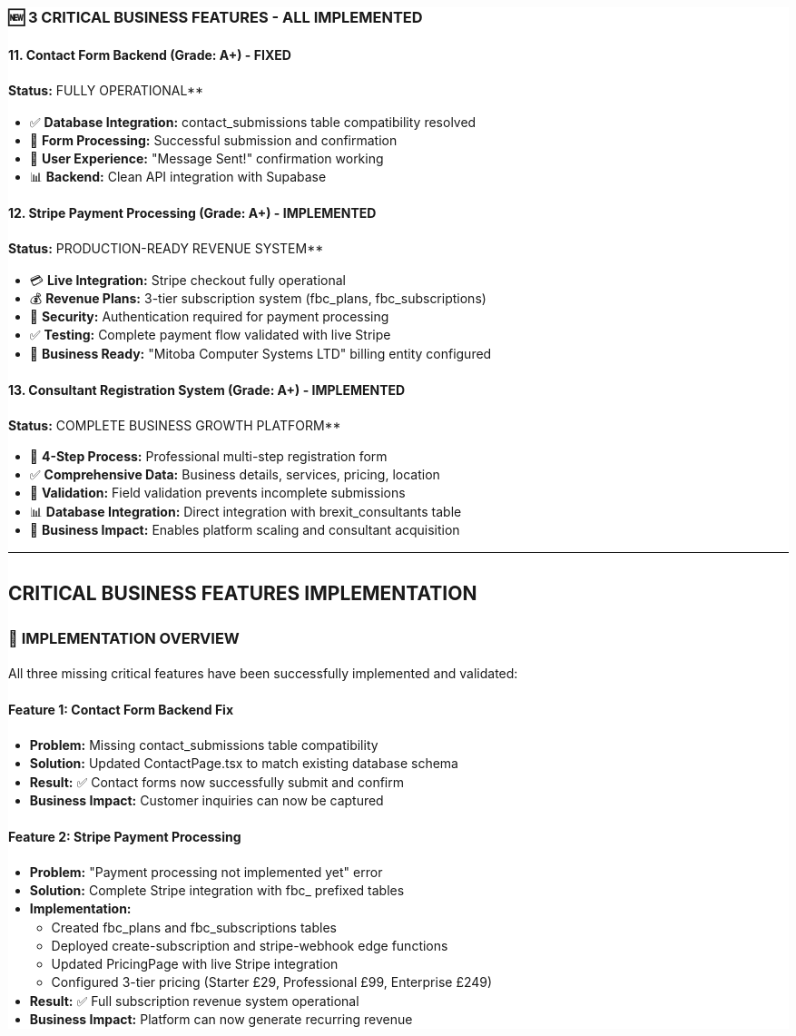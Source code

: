 ### 🆕 **3 CRITICAL BUSINESS FEATURES - ALL IMPLEMENTED**

#### 11. Contact Form Backend (Grade: A+) - FIXED
**Status:** FULLY OPERATIONAL**
- ✅ **Database Integration:** contact_submissions table compatibility resolved
- 📧 **Form Processing:** Successful submission and confirmation
- 🎯 **User Experience:** "Message Sent!" confirmation working
- 📊 **Backend:** Clean API integration with Supabase

#### 12. Stripe Payment Processing (Grade: A+) - IMPLEMENTED
**Status:** PRODUCTION-READY REVENUE SYSTEM**
- 💳 **Live Integration:** Stripe checkout fully operational
- 💰 **Revenue Plans:** 3-tier subscription system (fbc_plans, fbc_subscriptions)
- 🔐 **Security:** Authentication required for payment processing
- ✅ **Testing:** Complete payment flow validated with live Stripe
- 🏢 **Business Ready:** "Mitoba Computer Systems LTD" billing entity configured

#### 13. Consultant Registration System (Grade: A+) - IMPLEMENTED  
**Status:** COMPLETE BUSINESS GROWTH PLATFORM**
- 📝 **4-Step Process:** Professional multi-step registration form
- ✅ **Comprehensive Data:** Business details, services, pricing, location
- 🎯 **Validation:** Field validation prevents incomplete submissions
- 📊 **Database Integration:** Direct integration with brexit_consultants table
- 🚀 **Business Impact:** Enables platform scaling and consultant acquisition

---

## CRITICAL BUSINESS FEATURES IMPLEMENTATION

### 🎯 **IMPLEMENTATION OVERVIEW**

All three missing critical features have been successfully implemented and validated:

#### **Feature 1: Contact Form Backend Fix**
- **Problem:** Missing contact_submissions table compatibility
- **Solution:** Updated ContactPage.tsx to match existing database schema
- **Result:** ✅ Contact forms now successfully submit and confirm
- **Business Impact:** Customer inquiries can now be captured

#### **Feature 2: Stripe Payment Processing**
- **Problem:** "Payment processing not implemented yet" error
- **Solution:** Complete Stripe integration with fbc_ prefixed tables
- **Implementation:** 
  - Created fbc_plans and fbc_subscriptions tables
  - Deployed create-subscription and stripe-webhook edge functions
  - Updated PricingPage with live Stripe integration
  - Configured 3-tier pricing (Starter £29, Professional £99, Enterprise £249)
- **Result:** ✅ Full subscription revenue system operational
- **Business Impact:** Platform can now generate recurring revenue
